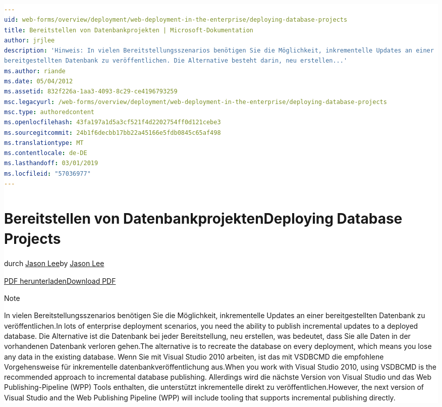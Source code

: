 ```yaml
---
uid: web-forms/overview/deployment/web-deployment-in-the-enterprise/deploying-database-projects
title: Bereitstellen von Datenbankprojekten | Microsoft-Dokumentation
author: jrjlee
description: 'Hinweis: In vielen Bereitstellungsszenarios benötigen Sie die Möglichkeit, inkrementelle Updates an einer bereitgestellten Datenbank zu veröffentlichen. Die Alternative besteht darin, neu erstellen...'
ms.author: riande
ms.date: 05/04/2012
ms.assetid: 832f226a-1aa3-4093-8c29-ce4196793259
msc.legacyurl: /web-forms/overview/deployment/web-deployment-in-the-enterprise/deploying-database-projects
msc.type: authoredcontent
ms.openlocfilehash: 43fa197a1d5a3cf521f4d2202754ff0d121cebe3
ms.sourcegitcommit: 24b1f6decbb17bb22a45166e5fdb0845c65af498
ms.translationtype: MT
ms.contentlocale: de-DE
ms.lasthandoff: 03/01/2019
ms.locfileid: "57036977"
---
```

<a name="deploying-database-projects"></a><span data-ttu-id="d78b5-104">Bereitstellen von Datenbankprojekten</span><span class="sxs-lookup"><span data-stu-id="d78b5-104">Deploying Database Projects</span></span>
====================
<span data-ttu-id="d78b5-105">durch [Jason Lee](https://github.com/jrjlee)</span><span class="sxs-lookup"><span data-stu-id="d78b5-105">by [Jason Lee](https://github.com/jrjlee)</span></span>

[<span data-ttu-id="d78b5-106">PDF herunterladen</span><span class="sxs-lookup"><span data-stu-id="d78b5-106">Download PDF</span></span>](https://msdnshared.blob.core.windows.net/media/MSDNBlogsFS/prod.evol.blogs.msdn.com/CommunityServer.Blogs.Components.WeblogFiles/00/00/00/63/56/8130.DeployingWebAppsInEnterpriseScenarios.pdf)

> [!NOTE]
> <span data-ttu-id="d78b5-107">In vielen Bereitstellungsszenarios benötigen Sie die Möglichkeit, inkrementelle Updates an einer bereitgestellten Datenbank zu veröffentlichen.</span><span class="sxs-lookup"><span data-stu-id="d78b5-107">In lots of enterprise deployment scenarios, you need the ability to publish incremental updates to a deployed database.</span></span> <span data-ttu-id="d78b5-108">Die Alternative ist die Datenbank bei jeder Bereitstellung, neu erstellen, was bedeutet, dass Sie alle Daten in der vorhandenen Datenbank verloren gehen.</span><span class="sxs-lookup"><span data-stu-id="d78b5-108">The alternative is to recreate the database on every deployment, which means you lose any data in the existing database.</span></span> <span data-ttu-id="d78b5-109">Wenn Sie mit Visual Studio 2010 arbeiten, ist das mit VSDBCMD die empfohlene Vorgehensweise für inkrementelle datenbankveröffentlichung aus.</span><span class="sxs-lookup"><span data-stu-id="d78b5-109">When you work with Visual Studio 2010, using VSDBCMD is the recommended approach to incremental database publishing.</span></span> <span data-ttu-id="d78b5-110">Allerdings wird die nächste Version von Visual Studio und das Web Publishing-Pipeline (WPP) Tools enthalten, die unterstützt inkrementelle direkt zu veröffentlichen.</span><span class="sxs-lookup"><span data-stu-id="d78b5-110">However, the next version of Visual Studio and the Web Publishing Pipeline (WPP) will include tooling that supports incremental publishing directly.</span></span>
